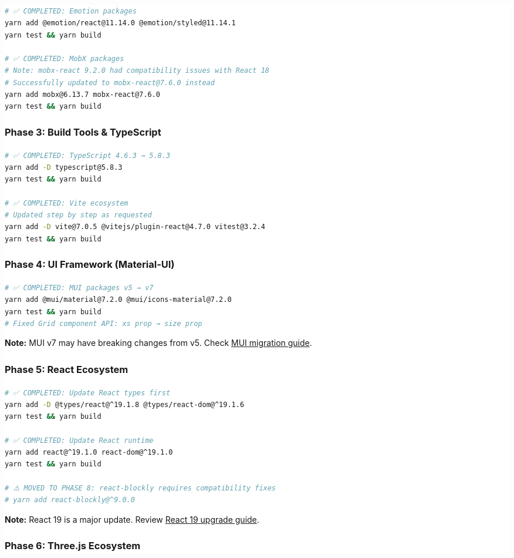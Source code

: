 ```bash
# ✅ COMPLETED: Emotion packages
yarn add @emotion/react@11.14.0 @emotion/styled@11.14.1
yarn test && yarn build

# ✅ COMPLETED: MobX packages
# Note: mobx-react 9.2.0 had compatibility issues with React 18
# Successfully updated to mobx-react@7.6.0 instead
yarn add mobx@6.13.7 mobx-react@7.6.0
yarn test && yarn build
```

### Phase 3: Build Tools & TypeScript

```bash
# ✅ COMPLETED: TypeScript 4.6.3 → 5.8.3
yarn add -D typescript@5.8.3
yarn test && yarn build

# ✅ COMPLETED: Vite ecosystem
# Updated step by step as requested
yarn add -D vite@7.0.5 @vitejs/plugin-react@4.7.0 vitest@3.2.4
yarn test && yarn build
```

### Phase 4: UI Framework (Material-UI)

```bash
# ✅ COMPLETED: MUI packages v5 → v7
yarn add @mui/material@7.2.0 @mui/icons-material@7.2.0
yarn test && yarn build
# Fixed Grid component API: xs prop → size prop
```

**Note:** MUI v7 may have breaking changes from v5. Check [MUI migration guide](https://mui.com/material-ui/migration/migration-v5/).

### Phase 5: React Ecosystem

```bash
# ✅ COMPLETED: Update React types first
yarn add -D @types/react@^19.1.8 @types/react-dom@^19.1.6
yarn test && yarn build

# ✅ COMPLETED: Update React runtime
yarn add react@^19.1.0 react-dom@^19.1.0
yarn test && yarn build

# ⚠️ MOVED TO PHASE 8: react-blockly requires compatibility fixes
# yarn add react-blockly@^9.0.0
```

**Note:** React 19 is a major update. Review [React 19 upgrade guide](https://react.dev/blog).

### Phase 6: Three.js Ecosystem
